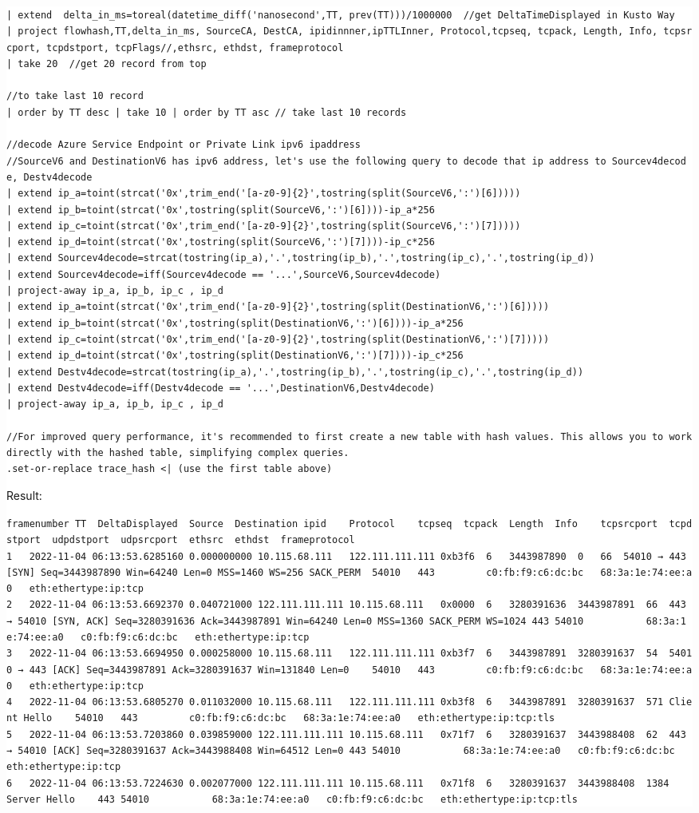 ``` kql
| extend  delta_in_ms=toreal(datetime_diff('nanosecond',TT, prev(TT)))/1000000  //get DeltaTimeDisplayed in Kusto Way
| project flowhash,TT,delta_in_ms, SourceCA, DestCA, ipidinnner,ipTTLInner, Protocol,tcpseq, tcpack, Length, Info, tcpsrcport, tcpdstport, tcpFlags//,ethsrc, ethdst, frameprotocol
| take 20  //get 20 record from top

//to take last 10 record
| order by TT desc | take 10 | order by TT asc // take last 10 records

//decode Azure Service Endpoint or Private Link ipv6 ipaddress
//SourceV6 and DestinationV6 has ipv6 address, let's use the following query to decode that ip address to Sourcev4decode, Destv4decode
| extend ip_a=toint(strcat('0x',trim_end('[a-z0-9]{2}',tostring(split(SourceV6,':')[6]))))
| extend ip_b=toint(strcat('0x',tostring(split(SourceV6,':')[6])))-ip_a*256
| extend ip_c=toint(strcat('0x',trim_end('[a-z0-9]{2}',tostring(split(SourceV6,':')[7]))))
| extend ip_d=toint(strcat('0x',tostring(split(SourceV6,':')[7])))-ip_c*256
| extend Sourcev4decode=strcat(tostring(ip_a),'.',tostring(ip_b),'.',tostring(ip_c),'.',tostring(ip_d))
| extend Sourcev4decode=iff(Sourcev4decode == '...',SourceV6,Sourcev4decode)
| project-away ip_a, ip_b, ip_c , ip_d
| extend ip_a=toint(strcat('0x',trim_end('[a-z0-9]{2}',tostring(split(DestinationV6,':')[6]))))
| extend ip_b=toint(strcat('0x',tostring(split(DestinationV6,':')[6])))-ip_a*256
| extend ip_c=toint(strcat('0x',trim_end('[a-z0-9]{2}',tostring(split(DestinationV6,':')[7]))))
| extend ip_d=toint(strcat('0x',tostring(split(DestinationV6,':')[7])))-ip_c*256
| extend Destv4decode=strcat(tostring(ip_a),'.',tostring(ip_b),'.',tostring(ip_c),'.',tostring(ip_d))
| extend Destv4decode=iff(Destv4decode == '...',DestinationV6,Destv4decode)
| project-away ip_a, ip_b, ip_c , ip_d

//For improved query performance, it's recommended to first create a new table with hash values. This allows you to work directly with the hashed table, simplifying complex queries.
.set-or-replace trace_hash <| (use the first table above)
```
Result:
```
framenumber	TT	DeltaDisplayed	Source	Destination	ipid	Protocol	tcpseq	tcpack	Length	Info	tcpsrcport	tcpdstport	udpdstport	udpsrcport	ethsrc	ethdst	frameprotocol
1	2022-11-04 06:13:53.6285160	0.000000000	10.115.68.111	122.111.111.111	0xb3f6	6	3443987890	0	66	54010 → 443 [SYN] Seq=3443987890 Win=64240 Len=0 MSS=1460 WS=256 SACK_PERM	54010	443			c0:fb:f9:c6:dc:bc	68:3a:1e:74:ee:a0	eth:ethertype:ip:tcp
2	2022-11-04 06:13:53.6692370	0.040721000	122.111.111.111	10.115.68.111	0x0000	6	3280391636	3443987891	66	443 → 54010 [SYN, ACK] Seq=3280391636 Ack=3443987891 Win=64240 Len=0 MSS=1360 SACK_PERM WS=1024	443	54010			68:3a:1e:74:ee:a0	c0:fb:f9:c6:dc:bc	eth:ethertype:ip:tcp
3	2022-11-04 06:13:53.6694950	0.000258000	10.115.68.111	122.111.111.111	0xb3f7	6	3443987891	3280391637	54	54010 → 443 [ACK] Seq=3443987891 Ack=3280391637 Win=131840 Len=0	54010	443			c0:fb:f9:c6:dc:bc	68:3a:1e:74:ee:a0	eth:ethertype:ip:tcp
4	2022-11-04 06:13:53.6805270	0.011032000	10.115.68.111	122.111.111.111	0xb3f8	6	3443987891	3280391637	571	Client Hello	54010	443			c0:fb:f9:c6:dc:bc	68:3a:1e:74:ee:a0	eth:ethertype:ip:tcp:tls
5	2022-11-04 06:13:53.7203860	0.039859000	122.111.111.111	10.115.68.111	0x71f7	6	3280391637	3443988408	62	443 → 54010 [ACK] Seq=3280391637 Ack=3443988408 Win=64512 Len=0	443	54010			68:3a:1e:74:ee:a0	c0:fb:f9:c6:dc:bc	eth:ethertype:ip:tcp
6	2022-11-04 06:13:53.7224630	0.002077000	122.111.111.111	10.115.68.111	0x71f8	6	3280391637	3443988408	1384	Server Hello	443	54010			68:3a:1e:74:ee:a0	c0:fb:f9:c6:dc:bc	eth:ethertype:ip:tcp:tls

```
